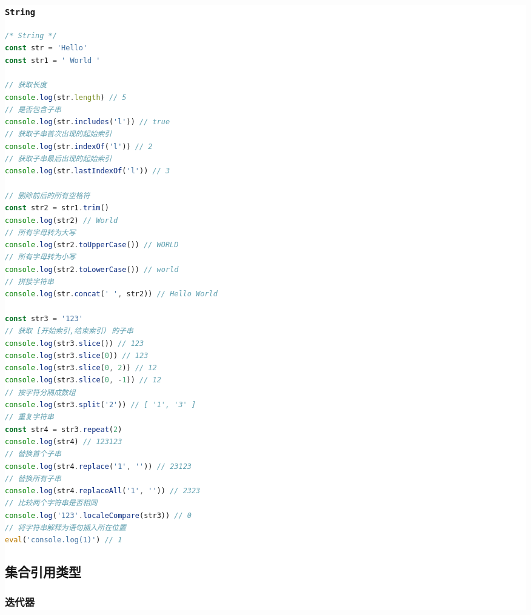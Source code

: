 ### `String`

```js
/* String */
const str = 'Hello'
const str1 = ' World '

// 获取长度
console.log(str.length) // 5
// 是否包含子串
console.log(str.includes('l')) // true
// 获取子串首次出现的起始索引
console.log(str.indexOf('l')) // 2
// 获取子串最后出现的起始索引
console.log(str.lastIndexOf('l')) // 3

// 删除前后的所有空格符
const str2 = str1.trim()
console.log(str2) // World
// 所有字母转为大写
console.log(str2.toUpperCase()) // WORLD
// 所有字母转为小写
console.log(str2.toLowerCase()) // world
// 拼接字符串
console.log(str.concat(' ', str2)) // Hello World

const str3 = '123'
// 获取 [开始索引,结束索引) 的子串
console.log(str3.slice()) // 123
console.log(str3.slice(0)) // 123
console.log(str3.slice(0, 2)) // 12
console.log(str3.slice(0, -1)) // 12
// 按字符分隔成数组
console.log(str3.split('2')) // [ '1', '3' ]
// 重复字符串
const str4 = str3.repeat(2)
console.log(str4) // 123123
// 替换首个子串
console.log(str4.replace('1', '')) // 23123
// 替换所有子串
console.log(str4.replaceAll('1', '')) // 2323
// 比较两个字符串是否相同
console.log('123'.localeCompare(str3)) // 0
// 将字符串解释为语句插入所在位置
eval('console.log(1)') // 1
```

## 集合引用类型

### 迭代器

